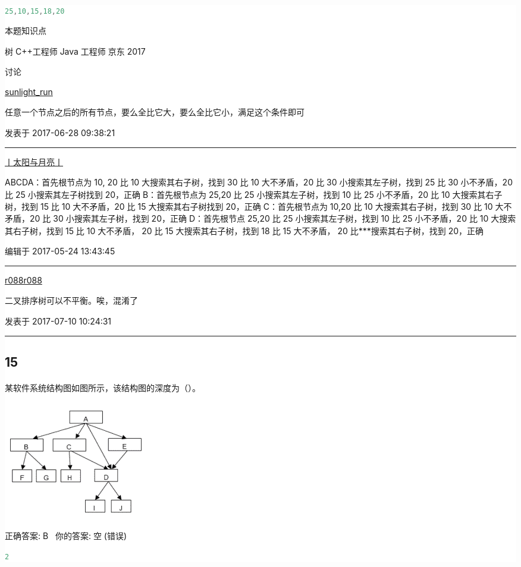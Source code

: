 ```cpp
25,10,15,18,20
```

本题知识点

树 C++工程师 Java 工程师 京东 2017

讨论

[sunlight_run](https://www.nowcoder.com/profile/6428287)

任意一个节点之后的所有节点，要么全比它大，要么全比它小，满足这个条件即可

发表于 2017-06-28 09:38:21

* * *

[丨太阳与月亮丨](https://www.nowcoder.com/profile/9415270)

ABCDA：首先根节点为 10, 20 比 10 大搜索其右子树，找到 30 比 10 大不矛盾，20 比 30 小搜索其左子树，找到 25 比 30 小不矛盾，20 比 25 小搜索其左子树找到 20，正确 B：首先根节点为 25,20 比 25 小搜索其左子树，找到 10 比 25 小不矛盾，20 比 10 大搜索其右子树，找到 15 比 10 大不矛盾，20 比 15 大搜索其右子树找到 20，正确 C：首先根节点为 10,20 比 10 大搜索其右子树，找到 30 比 10 大不矛盾，20 比 30 小搜索其左子树，找到 20，正确 D：首先根节点 25,20 比 25 小搜索其左子树，找到 10 比 25 小不矛盾，20 比 10 大搜索其右子树，找到 15 比 10 大不矛盾， 20 比 15 大搜索其右子树，找到 18 比 15 大不矛盾， 20 比***搜索其右子树，找到 20，正确

编辑于 2017-05-24 13:43:45

* * *

[r088r088](https://www.nowcoder.com/profile/8084070)

二叉排序树可以不平衡。唉，混淆了

发表于 2017-07-10 10:24:31

* * *

## 15

某软件系统结构图如图所示，该结构图的深度为（）。

![](img/40152b8be1e70f09e0fbedc443e8d279.png)

正确答案: B   你的答案: 空 (错误)

```cpp
2
```
